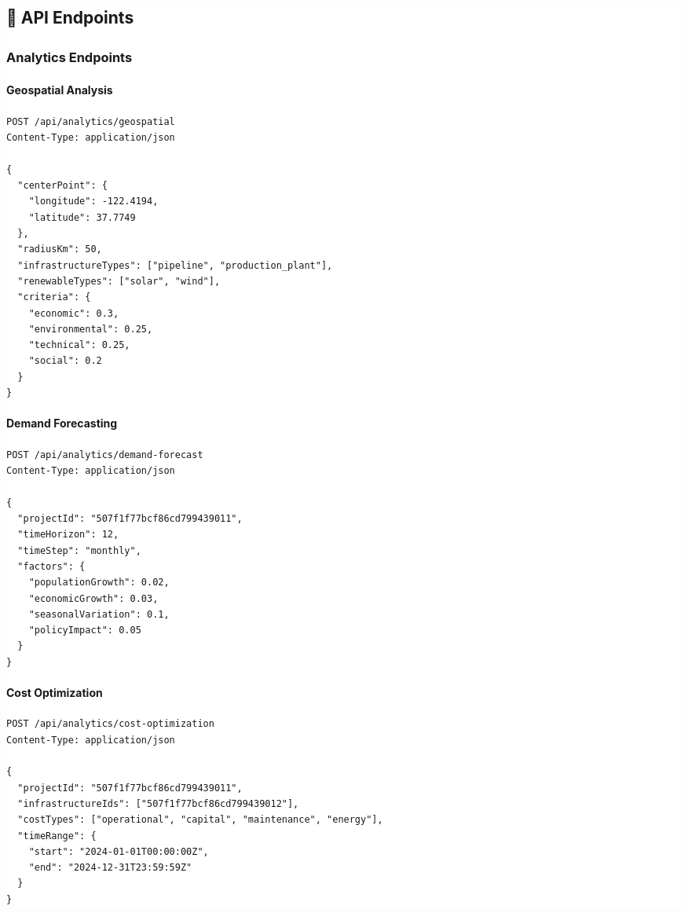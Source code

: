## 🔧 API Endpoints

### Analytics Endpoints

#### Geospatial Analysis
```http
POST /api/analytics/geospatial
Content-Type: application/json

{
  "centerPoint": {
    "longitude": -122.4194,
    "latitude": 37.7749
  },
  "radiusKm": 50,
  "infrastructureTypes": ["pipeline", "production_plant"],
  "renewableTypes": ["solar", "wind"],
  "criteria": {
    "economic": 0.3,
    "environmental": 0.25,
    "technical": 0.25,
    "social": 0.2
  }
}
```

#### Demand Forecasting
```http
POST /api/analytics/demand-forecast
Content-Type: application/json

{
  "projectId": "507f1f77bcf86cd799439011",
  "timeHorizon": 12,
  "timeStep": "monthly",
  "factors": {
    "populationGrowth": 0.02,
    "economicGrowth": 0.03,
    "seasonalVariation": 0.1,
    "policyImpact": 0.05
  }
}
```

#### Cost Optimization
```http
POST /api/analytics/cost-optimization
Content-Type: application/json

{
  "projectId": "507f1f77bcf86cd799439011",
  "infrastructureIds": ["507f1f77bcf86cd799439012"],
  "costTypes": ["operational", "capital", "maintenance", "energy"],
  "timeRange": {
    "start": "2024-01-01T00:00:00Z",
    "end": "2024-12-31T23:59:59Z"
  }
}
```
